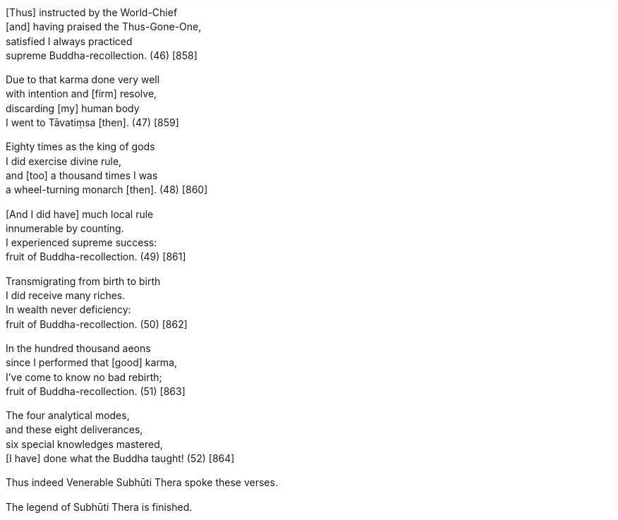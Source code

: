 \[Thus\] instructed by the World-Chief  
\[and\] having praised the Thus-Gone-One,  
satisfied I always practiced  
supreme Buddha-recollection. (46) \[858\]

Due to that karma done very well  
with intention and \[firm\] resolve,  
discarding \[my\] human body  
I went to Tāvatiṃsa \[then\]. (47) \[859\]

Eighty times as the king of gods  
I did exercise divine rule,  
and \[too\] a thousand times I was  
a wheel-turning monarch \[then\]. (48) \[860\]

\[And I did have\] much local rule  
innumerable by counting.  
I experienced supreme success:  
fruit of Buddha-recollection. (49) \[861\]

Transmigrating from birth to birth  
I did receive many riches.  
In wealth never deficiency:  
fruit of Buddha-recollection. (50) \[862\]

In the hundred thousand aeons  
since I performed that \[good\] karma,  
I’ve come to know no bad rebirth;  
fruit of Buddha-recollection. (51) \[863\]

The four analytical modes,  
and these eight deliverances,  
six special knowledges mastered,  
\[I have\] done what the Buddha taught! (52) \[864\]

Thus indeed Venerable Subhūti Thera spoke these verses.

The legend of Subhūti Thera is finished.

[^1]: I am unclear how to take paṇḍu (“yellowish”) in this compound. The cty understands it to mean leaves that fell from trees by themselves, and this would correspond to the usage of *paṇḍu* as “withered” in some compounds, but I leave it ambiguous, as is the Pali.

[^2]: reading *jahasi* (“giving up,” “abandoning,” BJTS) for *pāhisi* (“sent,” PTS)

[^3]: or “shit,” *asu<span class="diacritics" data-state="on">c</span><span class="no-diacritics" data-state="off">ch</span>iṃ* = impurity, excrement. Is “shit” too strong a word for a translation of *Apadāna*? Does “*asuci*” carry that strong a connotation? Does “dirt” carry a strong enough one?

[^4]: i.e., showing their rut in their eyes, ears, and genitals. See cty, p. 288.

[^5]: reading *pajjhāyanto pavadheti* (BJTS) for *ojjhāyanto padhāvati* (PTS).

[^6]: the texts disagree on the reading of this verb, which undergirds the analogy between the failed ascetic and the iron tool (*kūṭaṃ*, a kind of hammer); it is in the 3rd person here, and the 2nd person in the fourth foot. I follow PTS but read the verb *yāyati* rather loosely to mean both “taken out for use” (as in the hammer) and “taken out for a meal” (as in the ascetic); the verb itself just means “go”. In this reading, the beauty (*jātarūpa*) of the tool would be the reason it isn’t taken out/used, and would imply that like that the ascetic looks good but isn’t actually useful. The alternative *jhāyati* (“meditates,” PTS alt.) would compare the failed ascetic to an insentient thing, which is also possible, though it’s not then clear why the text stipulates that it’s a beautiful hammer. The BJTS reading is *jhāpeti*, “set on fire,” “reduce to ashes;” while it is true that the iron hammer wouldn’t burn, it’s not clear what this would mean vis-a-vis the ascetic (who, we’re told in v. \[17\], *will* be burning), unless it be that no one would perform his funeral. The PTS reading *yāyati* is especially to be preferred given the focus on place in *kattha ci* (“anywhere,” repeated in the second and fourth feet).

[^7]: *ni<span class="diacritics" data-state="on">c</span><span class="no-diacritics" data-state="off">ch</span>itaṃ dhanaṃ*, the PTS reading.The BJTS (and PTS alt) reading is *nihitaṃ dhanaṃ* “renounced wealth,” in which case the translation would be: “you do not have the maternal and paternal wealth which you renounced.”

[^8]: lit., “it will not be liked by you as excellent”

[^9]: lit., “radiant with the color of a *Timbarūsaka* \[tree\]”. The tree is diospyros embryopteris, Sinh. *timbiri*. The cty. specifies that the color is that of gold.

[^10]: *anupamo*

[^11]: *appameyyo*

[^12]: *rūpen’asadiso*

[^13]: lit., he walked back and forth in the sky at that time.” I have ignored the tadā in most of the instances of this repeated phrase, *metri causa*.

[^14]: *siṅgī-nikkha-suvaṇṇa-ābbho; nikkha* can also be an ornament, or a weight, The thrust, anyway, is that the Buddha was shiny like gold.

[^15]: *jotirasa*, Pali-Sinhala-Ingirīsi dictionary calls it a wishing jewel, *<span class="diacritics" data-state="on">c</span><span class="no-diacritics" data-state="off">ch</span>intāmāṇikyaya*, i.e., a gem that grants wishes.

[^16]: reading *visuddha-kelāsa-nibho* (BJTS) for *visuddha-kelāsa-ṇ-ṇibho* (PTS).

[^17]: i.e., when it is full, *puṇṇamāse va <span class="diacritics" data-state="on">c</span><span class="no-diacritics" data-state="off">ch</span>andimā*

[^18]: *buddhanussati*

[^19]: BJTS (and PTS alt.) reads *dhīro* (“the wise one”)
